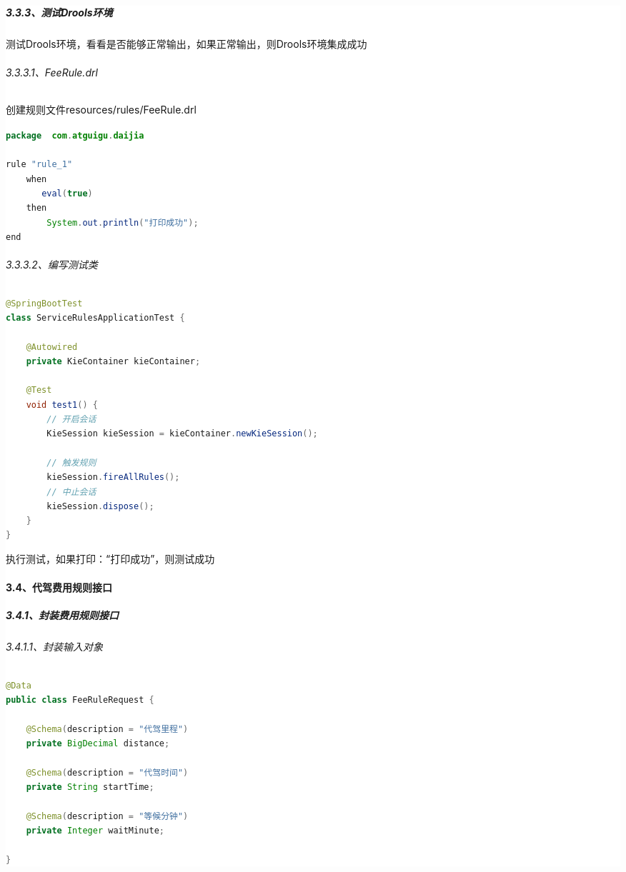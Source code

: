 ##### 3.3.3、测试Drools环境

测试Drools环境，看看是否能够正常输出，如果正常输出，则Drools环境集成成功

###### 3.3.3.1、FeeRule.drl

创建规则文件resources/rules/FeeRule.drl

```java
package  com.atguigu.daijia

rule "rule_1"
    when
       eval(true)        
    then
        System.out.println("打印成功");
end
```

###### 3.3.3.2、编写测试类

```java
@SpringBootTest
class ServiceRulesApplicationTest {

    @Autowired
    private KieContainer kieContainer;

    @Test
    void test1() {
        // 开启会话
        KieSession kieSession = kieContainer.newKieSession();

        // 触发规则
        kieSession.fireAllRules();
        // 中止会话
        kieSession.dispose();
    }
}
```

执行测试，如果打印：“打印成功”，则测试成功



#### 3.4、代驾费用规则接口

##### 3.4.1、封装费用规则接口

###### 3.4.1.1、封装输入对象

```java
@Data
public class FeeRuleRequest {

    @Schema(description = "代驾里程")
    private BigDecimal distance;

    @Schema(description = "代驾时间")
    private String startTime;

    @Schema(description = "等候分钟")
    private Integer waitMinute;

}
```
